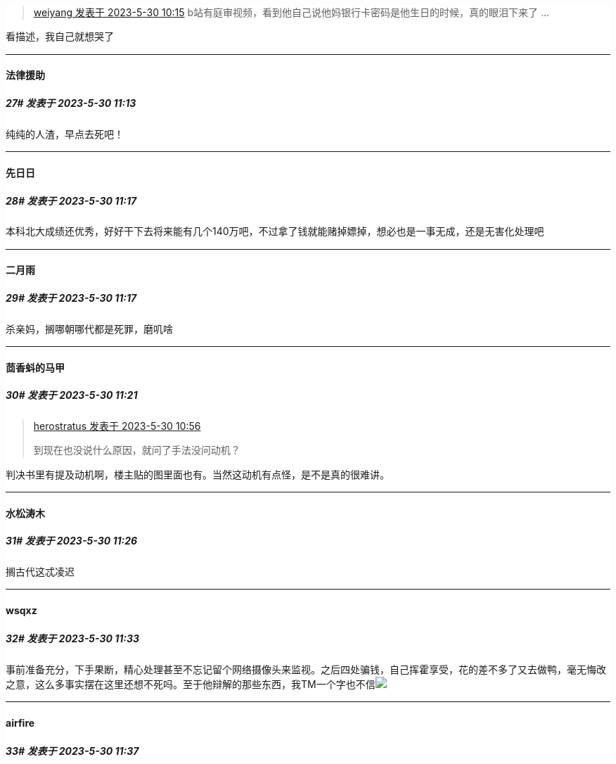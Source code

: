 <blockquote><a href="httphttps://bbs.saraba1st.com/2b/forum.php?mod=redirect&amp;goto=findpost&amp;pid=61047878&amp;ptid=2137516" target="_blank">weiyang 发表于 2023-5-30 10:15</a>
b站有庭审视频，看到他自己说他妈银行卡密码是他生日的时候，真的眼泪下来了 ...</blockquote>
看描述，我自己就想哭了

*****

####  法律援助  
##### 27#       发表于 2023-5-30 11:13

纯纯的人渣，早点去死吧！

*****

####  先日日  
##### 28#       发表于 2023-5-30 11:17

本科北大成绩还优秀，好好干下去将来能有几个140万吧，不过拿了钱就能赌掉嫖掉，想必也是一事无成，还是无害化处理吧

*****

####  二月雨  
##### 29#       发表于 2023-5-30 11:17

杀亲妈，搁哪朝哪代都是死罪，磨叽啥

*****

####  茴香蚪的马甲  
##### 30#       发表于 2023-5-30 11:21

<blockquote><a href="httphttps://bbs.saraba1st.com/2b/forum.php?mod=redirect&amp;goto=findpost&amp;pid=61048626&amp;ptid=2137516" target="_blank">herostratus 发表于 2023-5-30 10:56</a>

到现在也没说什么原因，就问了手法没问动机？</blockquote>
判决书里有提及动机啊，楼主贴的图里面也有。当然这动机有点怪，是不是真的很难讲。


*****

####  水松涛木  
##### 31#       发表于 2023-5-30 11:26

搁古代这忒凌迟

*****

####  wsqxz  
##### 32#       发表于 2023-5-30 11:33

事前准备充分，下手果断，精心处理甚至不忘记留个网络摄像头来监视。之后四处骗钱，自己挥霍享受，花的差不多了又去做鸭，毫无悔改之意，这么多事实摆在这里还想不死吗。至于他辩解的那些东西，我TM一个字也不信<img src="https://static.saraba1st.com/image/smiley/face2017/001.png" referrerpolicy="no-referrer">

*****

####  airfire  
##### 33#       发表于 2023-5-30 11:37
